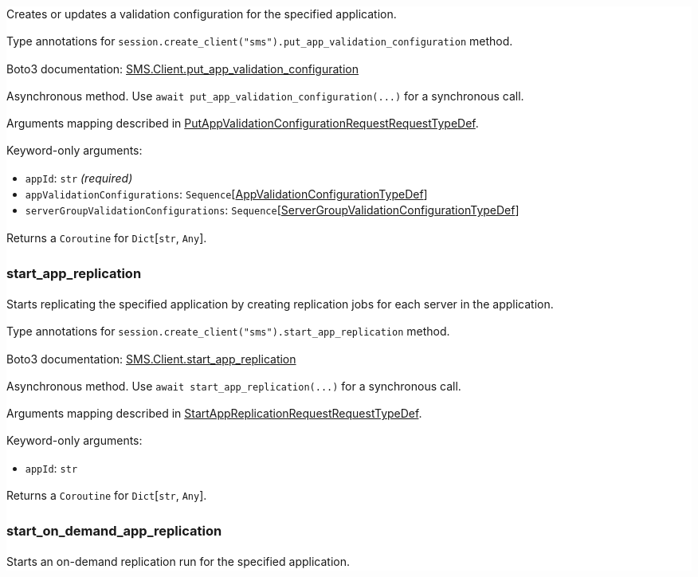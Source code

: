 Creates or updates a validation configuration for the specified application.

Type annotations for
`session.create_client("sms").put_app_validation_configuration` method.

Boto3 documentation:
[SMS.Client.put_app_validation_configuration](https://boto3.amazonaws.com/v1/documentation/api/latest/reference/services/sms.html#SMS.Client.put_app_validation_configuration)

Asynchronous method. Use `await put_app_validation_configuration(...)` for a
synchronous call.

Arguments mapping described in
[PutAppValidationConfigurationRequestRequestTypeDef](./type_defs.md#putappvalidationconfigurationrequestrequesttypedef).

Keyword-only arguments:

- `appId`: `str` *(required)*
- `appValidationConfigurations`:
  `Sequence`\[[AppValidationConfigurationTypeDef](./type_defs.md#appvalidationconfigurationtypedef)\]
- `serverGroupValidationConfigurations`:
  `Sequence`\[[ServerGroupValidationConfigurationTypeDef](./type_defs.md#servergroupvalidationconfigurationtypedef)\]

Returns a `Coroutine` for `Dict`\[`str`, `Any`\].

<a id="start_app_replication"></a>

### start_app_replication

Starts replicating the specified application by creating replication jobs for
each server in the application.

Type annotations for `session.create_client("sms").start_app_replication`
method.

Boto3 documentation:
[SMS.Client.start_app_replication](https://boto3.amazonaws.com/v1/documentation/api/latest/reference/services/sms.html#SMS.Client.start_app_replication)

Asynchronous method. Use `await start_app_replication(...)` for a synchronous
call.

Arguments mapping described in
[StartAppReplicationRequestRequestTypeDef](./type_defs.md#startappreplicationrequestrequesttypedef).

Keyword-only arguments:

- `appId`: `str`

Returns a `Coroutine` for `Dict`\[`str`, `Any`\].

<a id="start_on_demand_app_replication"></a>

### start_on_demand_app_replication

Starts an on-demand replication run for the specified application.
